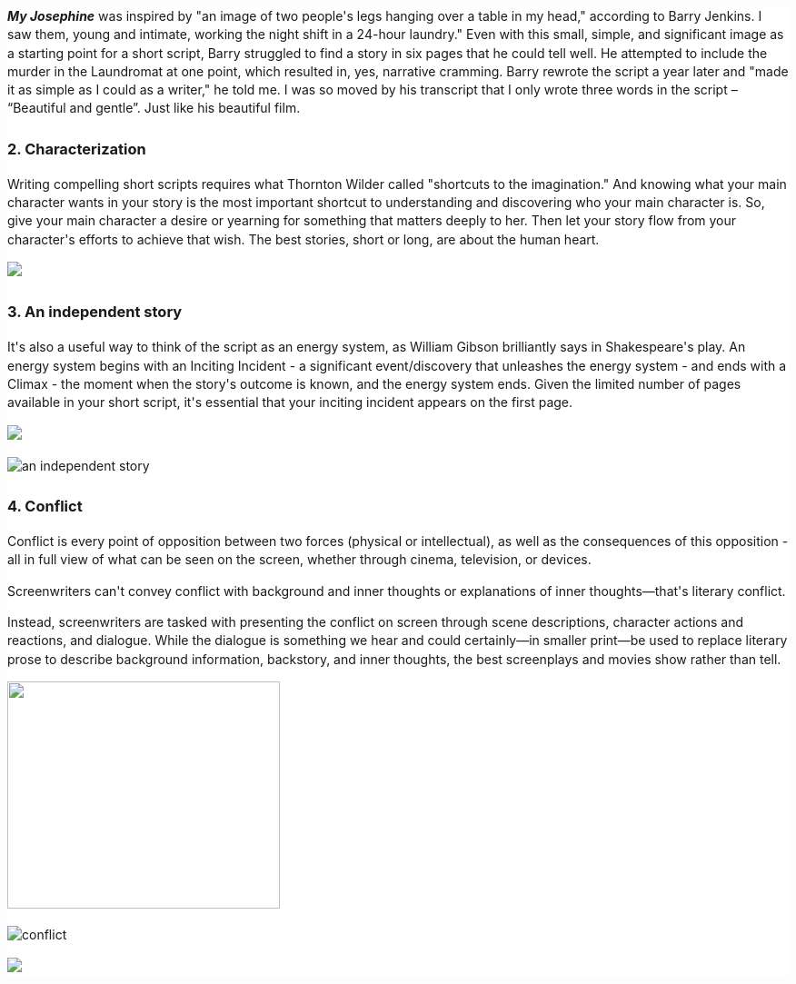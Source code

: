 **_My Josephine_** was inspired by "an image of two people's legs hanging over a table in my head," according to Barry Jenkins. I saw them, young and intimate, working the night shift in a 24-hour laundry." Even with this small, simple, and significant image as a starting point for a short script, Barry struggled to find a story in six pages that he could tell well. He attempted to include the murder in the Laundromat at one point, which resulted in, yes, narrative cramming. Barry rewrote the script a year later and "made it as simple as I could as a writer," he told me. I was so moved by his transcript that I only wrote three words in the script – “Beautiful and gentle”. Just like his beautiful film.

### 2\. Characterization

Writing compelling short scripts requires what Thornton Wilder called "shortcuts to the imagination." And knowing what your main character wants in your story is the most important shortcut to understanding and discovering who your main character is. So, give your main character a desire or yearning for something that matters deeply to her. Then let your story flow from your character's efforts to achieve that wish. The best stories, short or long, are about the human heart.


<a href="https://estore.winxdvd.com/order/checkout.php?PRODS=12653853&QTY=1&AFFILIATE=108875&CART=1"><img src="https://secure.avangate.com/images/merchant/bcb41ccdc4363c6848a1d760f26c28a0/products/14_videoproc-converter-ai-box.png" border="0"></a>

### 3\. An independent story

It's also a useful way to think of the script as an energy system, as William Gibson brilliantly says in Shakespeare's play. An energy system begins with an Inciting Incident - a significant event/discovery that unleashes the energy system - and ends with a Climax - the moment when the story's outcome is known, and the energy system ends. Given the limited number of pages available in your short script, it's essential that your inciting incident appears on the first page.


<a href="https://store.revouninstaller.com/order/checkout.php?PRODS=28010250&QTY=1&AFFILIATE=108875&CART=1"><img src="https://secure.avangate.com/images/merchant/4282ec8de8c9be897e7aff4aa231b1a4/336__280a.jpg" border="0"></a>

![an independent story](https://images.wondershare.com/filmora/article-images/2022/08/short-film-script-example-1.jpg)

### 4\. Conflict

Conflict is every point of opposition between two forces (physical or intellectual), as well as the consequences of this opposition - all in full view of what can be seen on the screen, whether through cinema, television, or devices.

Screenwriters can't convey conflict with background and inner thoughts or explanations of inner thoughts—that's literary conflict.

Instead, screenwriters are tasked with presenting the conflict on screen through scene descriptions, character actions and reactions, and dialogue. While the dialogue is something we hear and could certainly—in smaller print—be used to replace literary prose to describe background information, backstory, and inner thoughts, the best screenplays and movies show rather than tell.


<a href="https://dhgate.sjv.io/c/5597632/1678785/12108" target="_top" id="1678785"><img src="//a.impactradius-go.com/display-ad/12108-1678785" border="0" alt="" width="300" height="250"/></a>

![conflict](https://images.wondershare.com/filmora/article-images/2022/08/short-film-script-example-2.jpg)


<a href="https://secure.2checkout.com/order/checkout.php?PRODS=4620778&QTY=1&AFFILIATE=108875&CART=1"><img src="https://secure.avangate.com/images/merchant/07dd4d5a72f5740ef0f035f201951476/300__250banner.jpg" border="0"></a>
